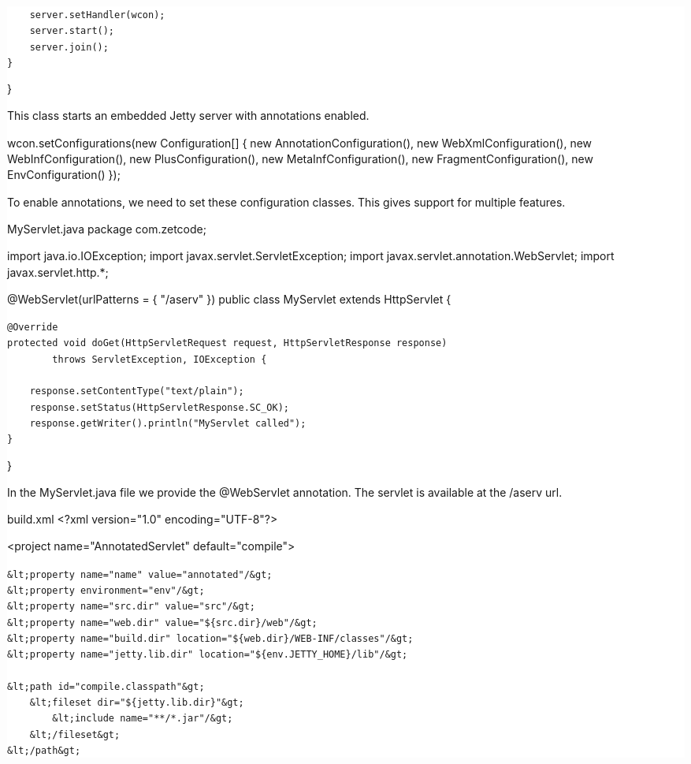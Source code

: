         server.setHandler(wcon);
        server.start();
        server.join();
    }
}

This class starts an embedded Jetty server with annotations enabled.

wcon.setConfigurations(new Configuration[] {
    new AnnotationConfiguration(), new WebXmlConfiguration(),
    new WebInfConfiguration(), new PlusConfiguration(), 
    new MetaInfConfiguration(), new FragmentConfiguration(), 
    new EnvConfiguration() });  

To enable annotations, we need to set these configuration classes. This gives support 
for multiple features.

MyServlet.java
package com.zetcode;

import java.io.IOException;
import javax.servlet.ServletException;
import javax.servlet.annotation.WebServlet;
import javax.servlet.http.*;

@WebServlet(urlPatterns = { "/aserv" })
public class MyServlet extends HttpServlet {

    @Override
    protected void doGet(HttpServletRequest request, HttpServletResponse response) 
            throws ServletException, IOException {
        
        response.setContentType("text/plain");
        response.setStatus(HttpServletResponse.SC_OK);
        response.getWriter().println("MyServlet called");
    }
}

In the MyServlet.java file we provide the @WebServlet annotation.
The servlet is available at the /aserv url.

build.xml
&lt;?xml version="1.0" encoding="UTF-8"?&gt;

&lt;project name="AnnotatedServlet" default="compile"&gt;
  
    &lt;property name="name" value="annotated"/&gt;
    &lt;property environment="env"/&gt;
    &lt;property name="src.dir" value="src"/&gt;
    &lt;property name="web.dir" value="${src.dir}/web"/&gt;
    &lt;property name="build.dir" location="${web.dir}/WEB-INF/classes"/&gt;
    &lt;property name="jetty.lib.dir" location="${env.JETTY_HOME}/lib"/&gt;
  
    &lt;path id="compile.classpath"&gt;
        &lt;fileset dir="${jetty.lib.dir}"&gt; 
            &lt;include name="**/*.jar"/&gt; 
        &lt;/fileset&gt;     
    &lt;/path&gt;
        
